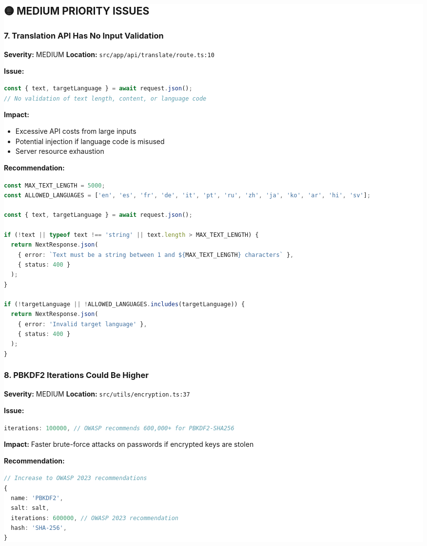 
## 🟡 MEDIUM PRIORITY ISSUES

### 7. Translation API Has No Input Validation
**Severity:** MEDIUM
**Location:** `src/app/api/translate/route.ts:10`

**Issue:**
```typescript
const { text, targetLanguage } = await request.json();
// No validation of text length, content, or language code
```

**Impact:**
- Excessive API costs from large inputs
- Potential injection if language code is misused
- Server resource exhaustion

**Recommendation:**
```typescript
const MAX_TEXT_LENGTH = 5000;
const ALLOWED_LANGUAGES = ['en', 'es', 'fr', 'de', 'it', 'pt', 'ru', 'zh', 'ja', 'ko', 'ar', 'hi', 'sv'];

const { text, targetLanguage } = await request.json();

if (!text || typeof text !== 'string' || text.length > MAX_TEXT_LENGTH) {
  return NextResponse.json(
    { error: `Text must be a string between 1 and ${MAX_TEXT_LENGTH} characters` },
    { status: 400 }
  );
}

if (!targetLanguage || !ALLOWED_LANGUAGES.includes(targetLanguage)) {
  return NextResponse.json(
    { error: 'Invalid target language' },
    { status: 400 }
  );
}
```

### 8. PBKDF2 Iterations Could Be Higher
**Severity:** MEDIUM
**Location:** `src/utils/encryption.ts:37`

**Issue:**
```typescript
iterations: 100000, // OWASP recommends 600,000+ for PBKDF2-SHA256
```

**Impact:** Faster brute-force attacks on passwords if encrypted keys are stolen

**Recommendation:**
```typescript
// Increase to OWASP 2023 recommendations
{
  name: 'PBKDF2',
  salt: salt,
  iterations: 600000, // OWASP 2023 recommendation
  hash: 'SHA-256',
}
```
